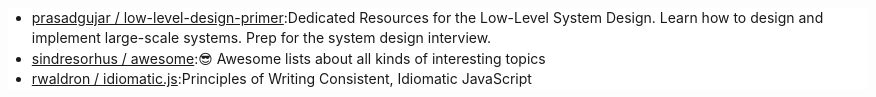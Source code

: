 * [prasadgujar / low-level-design-primer](https://github.com/prasadgujar/low-level-design-primer):Dedicated Resources for the Low-Level System Design. Learn how to design and implement large-scale systems. Prep for the system design interview.
* [sindresorhus / awesome](https://github.com/sindresorhus/awesome):😎 Awesome lists about all kinds of interesting topics
* [rwaldron / idiomatic.js](https://github.com/rwaldron/idiomatic.js):Principles of Writing Consistent, Idiomatic JavaScript
